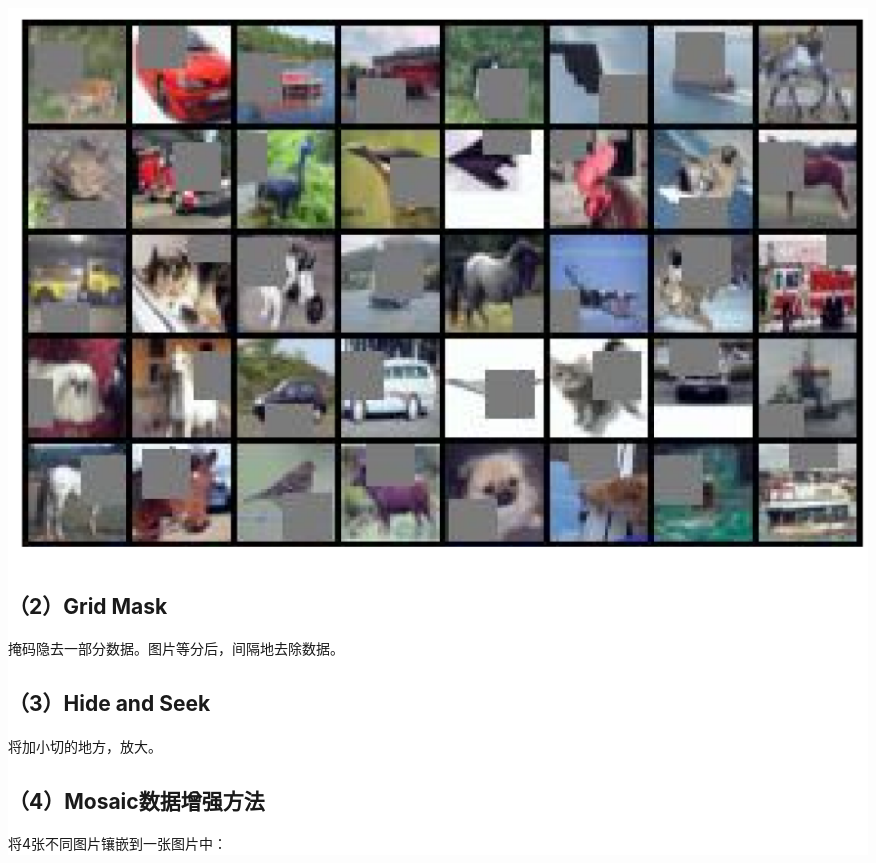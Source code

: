 ![image-20201027114118066](image/image-20201027114118066.png)



## （2）Grid Mask

掩码隐去一部分数据。图片等分后，间隔地去除数据。



## （3）Hide and Seek

将加小切的地方，放大。



## （4）Mosaic数据增强方法

将4张不同图片镶嵌到一张图片中：
